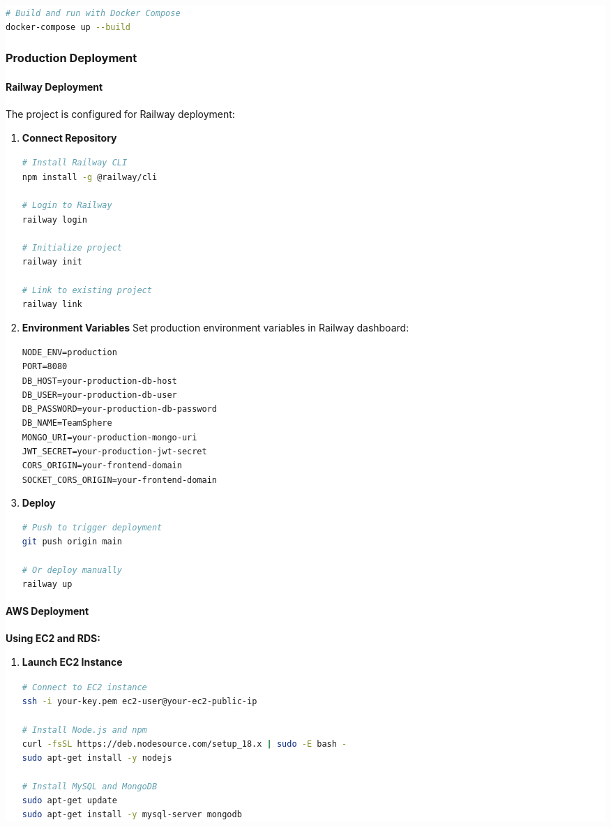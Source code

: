 ```bash
# Build and run with Docker Compose
docker-compose up --build
```

### **Production Deployment**

#### **Railway Deployment**
The project is configured for Railway deployment:

1. **Connect Repository**
   ```bash
   # Install Railway CLI
   npm install -g @railway/cli
   
   # Login to Railway
   railway login
   
   # Initialize project
   railway init
   
   # Link to existing project
   railway link
   ```

2. **Environment Variables**
   Set production environment variables in Railway dashboard:
   ```env
   NODE_ENV=production
   PORT=8080
   DB_HOST=your-production-db-host
   DB_USER=your-production-db-user
   DB_PASSWORD=your-production-db-password
   DB_NAME=TeamSphere
   MONGO_URI=your-production-mongo-uri
   JWT_SECRET=your-production-jwt-secret
   CORS_ORIGIN=your-frontend-domain
   SOCKET_CORS_ORIGIN=your-frontend-domain
   ```

3. **Deploy**
   ```bash
   # Push to trigger deployment
   git push origin main
   
   # Or deploy manually
   railway up
   ```

#### **AWS Deployment**

**Using EC2 and RDS:**

1. **Launch EC2 Instance**
   ```bash
   # Connect to EC2 instance
   ssh -i your-key.pem ec2-user@your-ec2-public-ip
   
   # Install Node.js and npm
   curl -fsSL https://deb.nodesource.com/setup_18.x | sudo -E bash -
   sudo apt-get install -y nodejs
   
   # Install MySQL and MongoDB
   sudo apt-get update
   sudo apt-get install -y mysql-server mongodb
   ```
